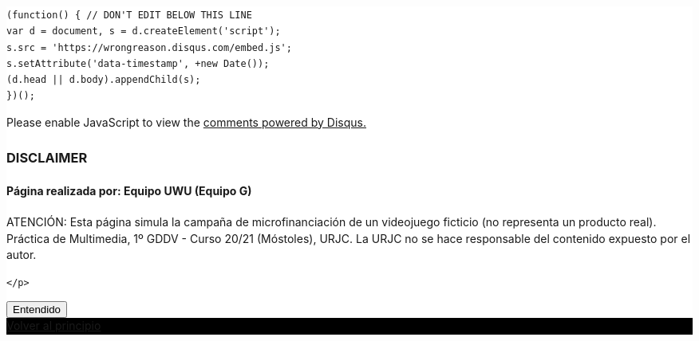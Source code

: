     (function() { // DON'T EDIT BELOW THIS LINE
    var d = document, s = d.createElement('script');
    s.src = 'https://wrongreason.disqus.com/embed.js';
    s.setAttribute('data-timestamp', +new Date());
    (d.head || d.body).appendChild(s);
    })();
</script>
<noscript>Please enable JavaScript to view the <a href="https://disqus.com/?ref_noscript">comments powered by Disqus.</a></noscript>


<div class="overlay" id="overlay">
  <div class="popup" id="popup">
  <h3>DISCLAIMER</h3>
  <h4>Página realizada por: Equipo UWU (Equipo G)</h4>
  <p class="disclaimer">
  ATENCIÓN: Esta página simula la campaña de microfinanciación
            de un videojuego ficticio (no representa un producto real).
            Práctica de Multimedia, 1º GDDV - Curso 20/21 (Móstoles), URJC.
          La URJC no se hace responsable del contenido expuesto por el autor.
    
    
    </p>

  <input type="submit" class="btn-submit" id="btn-submit" value="Entendido" onClick="closeModal()">		
  </div>
</div>

<script src="popup.js"></script>
	
	

<footer class="w3-center w3-padding-64" style="background-color: black; color: white;">
  <a href="#home" class="w3-button w3-light-grey"><i class="fa fa-arrow-up w3-margin-right"></i>Volver al principio</a>
  <div class="w3-xlarge w3-section">  
    <a href="https://www.instagram.com/abaspistudio/"><i class="fab fa-instagram w3-hover-opacity"></i></a>
    <i class="fab fa-twitter w3-hover-opacity"></i>
  </div>
 
</footer>
<script>
  /* Light YouTube Embeds by @labnol */
  /* Web: http://labnol.org/?p=27941 */
  document.addEventListener("DOMContentLoaded",
      function() {
          var div, n,
              v = document.getElementsByClassName("youtube-player");
          for (n = 0; n < v.length; n++) {
              div = document.createElement("div");
              div.setAttribute("data-id", v[n].dataset.id);
              div.innerHTML = labnolThumb(v[n].dataset.id);
              div.onclick = labnolIframe;
              v[n].appendChild(div);
          }
      });
  function labnolThumb(id) {
      var thumb = '<img src="https://i.ytimg.com/vi/ID/hqdefault.jpg">',
          play = '<div class="play"></div>';
      return thumb.replace("ID", id) + play;
  }
  function labnolIframe() {
      var iframe = document.createElement("iframe");
      var embed = "https://www.youtube.com/embed/VZzSBv6tXMw";
      iframe.setAttribute("src", embed.replace("ID", this.dataset.id));
      iframe.setAttribute("frameborder", "0");